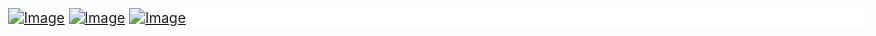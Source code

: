 
[![Image](https://img.shields.io/badge/Developer-TheProjectsGuy-blue.svg)](https://github.com/TheProjectsGuy) <t>
[![Image](https://img.shields.io/badge/Developer-shashank3199-red.svg)](https://github.com/shashank3199) <t> [![Image](https://img.shields.io/badge/issue-%2316-green.svg)](https://github.com/RoboManipal/Libraries/issues/16)
